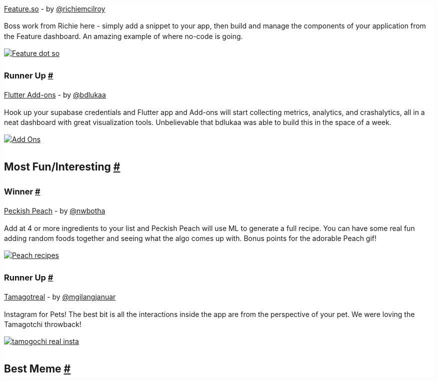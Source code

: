 [Feature.so](https://github.com/richiemcilroy/feature) \- by [@richiemcilroy](https://twitter.com/richiemcilroy)

Boss work from Richie here - simply add a snippet to your app, then build and manage the components of your application from the Feature dashboard. An amazing example of where no-code is going.

[![Feature dot so](https://supabase.com/_next/image?url=%2Fimages%2Fblog%2Fhackathon-winners%2Fprojects%2Ffeatureso.png&w=3840&q=75&dpl=dpl_7FY8EmFQ6G3YqautJ4Fvh1viLnvu)](https://github.com/richiemcilroy/feature)

### Runner Up [\#](https://supabase.com/blog/hackathon-winners\#runner-up-2)

[Flutter Add-ons](https://github.com/bdlukaa/supabase_addons) \- by [@bdlukaa](https://twitter.com/bdlukaa)

Hook up your supabase credentials and Flutter app and Add-ons will start collecting metrics, analytics, and crashalytics, all in a neat dashboard with great visualization tools. Unbelievable that bdlukaa was able to build this in the space of a week.

[![Add Ons](https://supabase.com/_next/image?url=%2Fimages%2Fblog%2Fhackathon-winners%2Fprojects%2Faddons.png&w=3840&q=75&dpl=dpl_7FY8EmFQ6G3YqautJ4Fvh1viLnvu)](https://github.com/bdlukaa/supabase_addons)

## Most Fun/Interesting [\#](https://supabase.com/blog/hackathon-winners\#most-funinteresting)

### Winner [\#](https://supabase.com/blog/hackathon-winners\#winner-3)

[Peckish Peach](https://github.com/Ngineer101/peckish-peach) \- by [@nwbotha](https://twitter.com/nwbotha)

Add at 4 or more ingredients to your list and Peckish Peach will use ML to generate a full recipe. You can have some real fun adding random foods together and seeing what the algo comes up with. Bonus points for the adorable Peach gif!

[![Peach recipes](https://supabase.com/_next/image?url=%2Fimages%2Fblog%2Fhackathon-winners%2Fprojects%2Fpeach1.png&w=3840&q=75&dpl=dpl_7FY8EmFQ6G3YqautJ4Fvh1viLnvu)](https://github.com/Ngineer101/peckish-peach)

### Runner Up [\#](https://supabase.com/blog/hackathon-winners\#runner-up-3)

[Tamagotreal](https://github.com/mgilangjanuar/tamagotreal) \- by [@mgilangjanuar](https://twitter.com/mgilangjanuar)

Instagram for Pets! The best bit is all the interactions inside the app are from the perspective of your pet. We were loving the Tamagotchi throwback!

[![tamogochi real insta](https://supabase.com/_next/image?url=%2Fimages%2Fblog%2Fhackathon-winners%2Fprojects%2Ftamog.png&w=3840&q=75&dpl=dpl_7FY8EmFQ6G3YqautJ4Fvh1viLnvu)](https://github.com/mgilangjanuar/tamagotreal)

## Best Meme [\#](https://supabase.com/blog/hackathon-winners\#best-meme)
